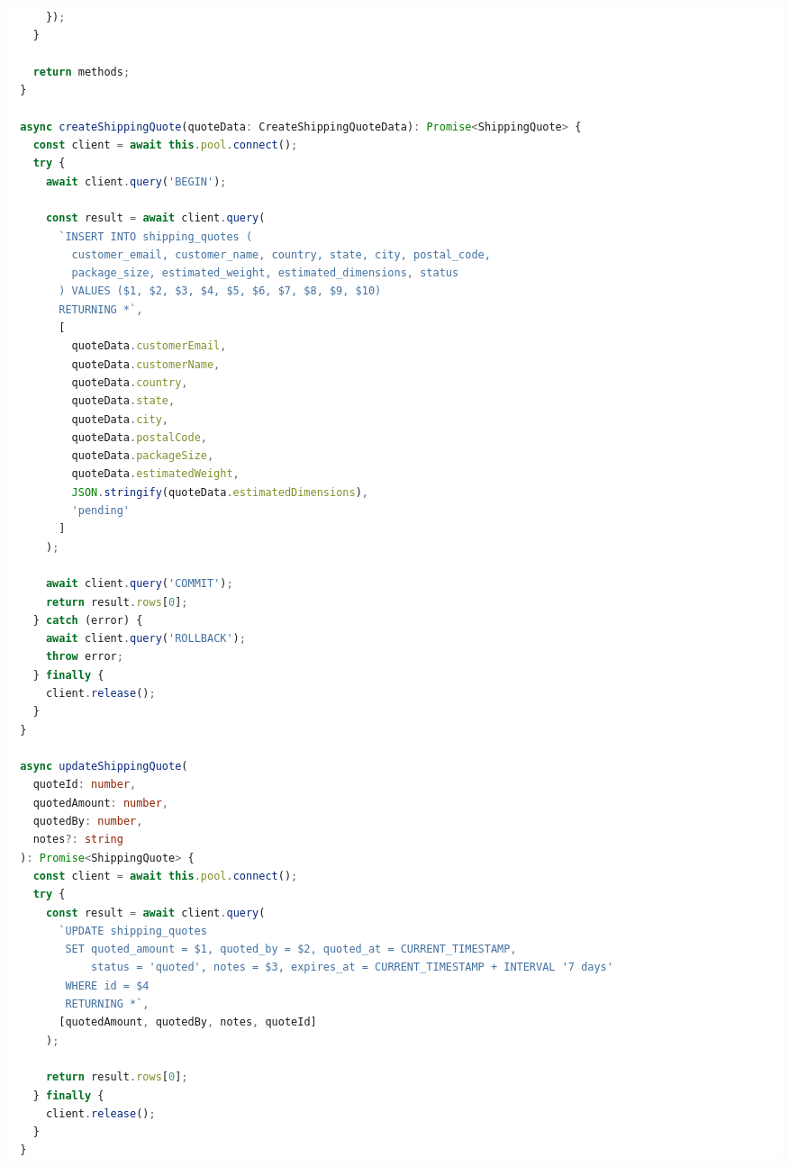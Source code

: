 ```typescript
      });
    }

    return methods;
  }

  async createShippingQuote(quoteData: CreateShippingQuoteData): Promise<ShippingQuote> {
    const client = await this.pool.connect();
    try {
      await client.query('BEGIN');

      const result = await client.query(
        `INSERT INTO shipping_quotes (
          customer_email, customer_name, country, state, city, postal_code,
          package_size, estimated_weight, estimated_dimensions, status
        ) VALUES ($1, $2, $3, $4, $5, $6, $7, $8, $9, $10)
        RETURNING *`,
        [
          quoteData.customerEmail,
          quoteData.customerName,
          quoteData.country,
          quoteData.state,
          quoteData.city,
          quoteData.postalCode,
          quoteData.packageSize,
          quoteData.estimatedWeight,
          JSON.stringify(quoteData.estimatedDimensions),
          'pending'
        ]
      );

      await client.query('COMMIT');
      return result.rows[0];
    } catch (error) {
      await client.query('ROLLBACK');
      throw error;
    } finally {
      client.release();
    }
  }

  async updateShippingQuote(
    quoteId: number,
    quotedAmount: number,
    quotedBy: number,
    notes?: string
  ): Promise<ShippingQuote> {
    const client = await this.pool.connect();
    try {
      const result = await client.query(
        `UPDATE shipping_quotes 
         SET quoted_amount = $1, quoted_by = $2, quoted_at = CURRENT_TIMESTAMP,
             status = 'quoted', notes = $3, expires_at = CURRENT_TIMESTAMP + INTERVAL '7 days'
         WHERE id = $4
         RETURNING *`,
        [quotedAmount, quotedBy, notes, quoteId]
      );

      return result.rows[0];
    } finally {
      client.release();
    }
  }
```